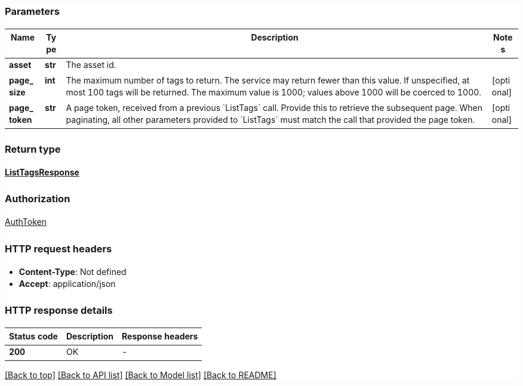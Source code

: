 

### Parameters

Name | Type | Description  | Notes
------------- | ------------- | ------------- | -------------
 **asset** | **str**| The asset id. | 
 **page_size** | **int**| The maximum number of tags to return. The service may return fewer than this value. If unspecified, at most 100 tags will be returned. The maximum value is 1000; values above 1000 will be coerced to 1000. | [optional] 
 **page_token** | **str**| A page token, received from a previous &#x60;ListTags&#x60; call. Provide this to retrieve the subsequent page. When paginating, all other parameters provided to &#x60;ListTags&#x60; must match the call that provided the page token. | [optional] 

### Return type

[**ListTagsResponse**](ListTagsResponse.md)

### Authorization

[AuthToken](../README.md#AuthToken)

### HTTP request headers

 - **Content-Type**: Not defined
 - **Accept**: application/json

### HTTP response details
| Status code | Description | Response headers |
|-------------|-------------|------------------|
**200** | OK |  -  |

[[Back to top]](#) [[Back to API list]](../README.md#documentation-for-api-endpoints) [[Back to Model list]](../README.md#documentation-for-models) [[Back to README]](../README.md)

